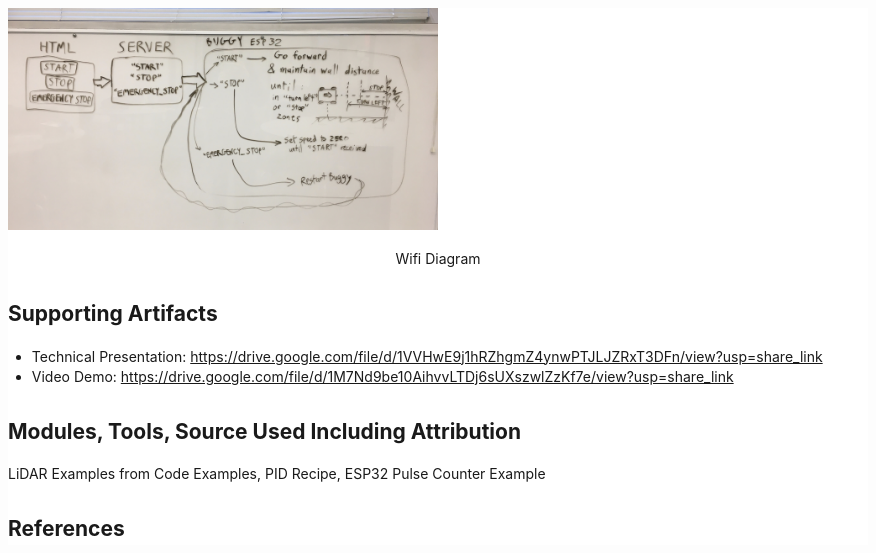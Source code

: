 <img src="./images/Wifi State Diagram.JPG" width="50%">
</p>
<p align="center">
Wifi Diagram
</p>



## Supporting Artifacts
- Technical Presentation: https://drive.google.com/file/d/1VVHwE9j1hRZhgmZ4ynwPTJLJZRxT3DFn/view?usp=share_link
- Video Demo: https://drive.google.com/file/d/1M7Nd9be10AihvvLTDj6sUXszwlZzKf7e/view?usp=share_link


## Modules, Tools, Source Used Including Attribution
LiDAR Examples from Code Examples, PID Recipe, ESP32 Pulse Counter Example

## References


